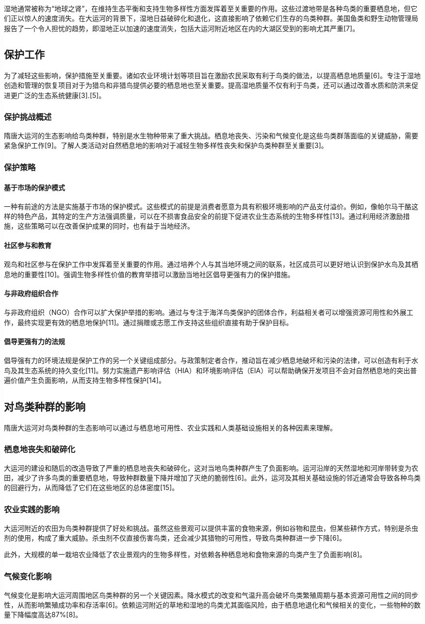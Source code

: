湿地通常被称为“地球之肾”，在维持生态平衡和支持生物多样性方面发挥着至关重要的作用。这些过渡地带是各种鸟类的重要栖息地，但它们正以惊人的速度消失。在大运河的背景下，湿地日益破碎化和退化，这直接影响了依赖它们生存的鸟类种群。美国鱼类和野生动物管理局报告了一个令人担忧的趋势，即湿地正以加速的速度消失，包括大运河附近地区在内的大湖区受到的影响尤其严重[7]。

## 保护工作

为了减轻这些影响，保护措施至关重要。诸如农业环境计划等项目旨在激励农民采取有利于鸟类的做法，以提高栖息地质量[6]。专注于湿地创造和管理的恢复项目对于为猎鸟和非猎鸟提供必要的栖息地也至关重要。提高湿地质量不仅有利于鸟类，还可以通过改善水质和防洪来促进更广泛的生态系统健康[3].[5]。

### 保护挑战概述

隋唐大运河的生态影响给鸟类种群，特别是水生物种带来了重大挑战。栖息地丧失、污染和气候变化是这些鸟类群落面临的关键威胁，需要紧急保护工作[9]。了解人类活动对自然栖息地的影响对于减轻生物多样性丧失和保护鸟类种群至关重要[3]。

### 保护策略

#### 基于市场的保护模式

一种有前途的方法是实施基于市场的保护模式。这些模式的前提是消费者愿意为具有积极环境影响的产品支付溢价。例如，像帕尔马干酪这样的特色产品，其特定的生产方法强调质量，可以在不损害食品安全的前提下促进农业生态系统的生物多样性[13]。通过利用经济激励措施，这些策略可以在改善保护成果的同时，也有益于当地经济。

#### 社区参与和教育

观鸟和社区参与在保护工作中发挥着至关重要的作用。通过培养个人与其当地环境之间的联系，社区成员可以更好地认识到保护水鸟及其栖息地的重要性[10]。强调生物多样性价值的教育举措可以激励当地社区倡导更强有力的保护措施。

#### 与非政府组织合作

与非政府组织（NGO）合作可以扩大保护举措的影响。通过与专注于海洋鸟类保护的团体合作，利益相关者可以增强资源可用性和外展工作，最终实现更有效的栖息地保护[11]。通过捐赠或志愿工作支持这些组织直接有助于保护目标。

#### 倡导更强有力的法规

倡导强有力的环境法规是保护工作的另一个关键组成部分。与政策制定者合作，推动旨在减少栖息地破坏和污染的法律，可以创造有利于水鸟及其生态系统的持久变化[11]。努力实施遗产影响评估（HIA）和环境影响评估（EIA）可以帮助确保开发项目不会对自然栖息地的突出普遍价值产生负面影响，从而支持生物多样性保护[14]。

## 对鸟类种群的影响

隋唐大运河对鸟类种群的生态影响可以通过与栖息地可用性、农业实践和人类基础设施相关的各种因素来理解。

### 栖息地丧失和破碎化

大运河的建设和随后的改造导致了严重的栖息地丧失和破碎化，这对当地鸟类种群产生了负面影响。运河沿岸的天然湿地和河岸带转变为农田，减少了许多鸟类的重要栖息地，导致种群数量下降并增加了灭绝的脆弱性[6]。此外，运河及其相关基础设施的邻近通常会导致各种鸟类的回避行为，从而降低了它们在这些地区的总体密度[15]。

### 农业实践的影响

大运河附近的农田为鸟类种群提供了好处和挑战。虽然这些景观可以提供丰富的食物来源，例如谷物和昆虫，但某些耕作方式，特别是杀虫剂的使用，构成了重大威胁。杀虫剂不仅直接伤害鸟类，还会减少其猎物的可用性，导致鸟类种群进一步下降[6]。

此外，大规模的单一栽培农业降低了农业景观内的生物多样性，对依赖各种栖息地和食物来源的鸟类产生了负面影响[8]。

### 气候变化影响

气候变化是影响大运河周围地区鸟类种群的另一个关键因素。降水模式的改变和气温升高会破坏鸟类繁殖周期与基本资源可用性之间的同步性，从而影响繁殖成功率和存活率[6]。依赖运河附近的草地和湿地的鸟类尤其面临风险，由于栖息地退化和气候相关的变化，一些物种的数量下降幅度高达87%[8]。
